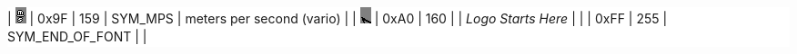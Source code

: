 | ![159.png](osd_images/159.png) | 0x9F | 159 | SYM_MPS                         | meters per second (vario)      |
| ![160.png](osd_images/160.png) | 0xA0 | 160 |                                 | *Logo Starts Here* |
|                                | 0xFF | 255 | SYM_END_OF_FONT                 |       |


